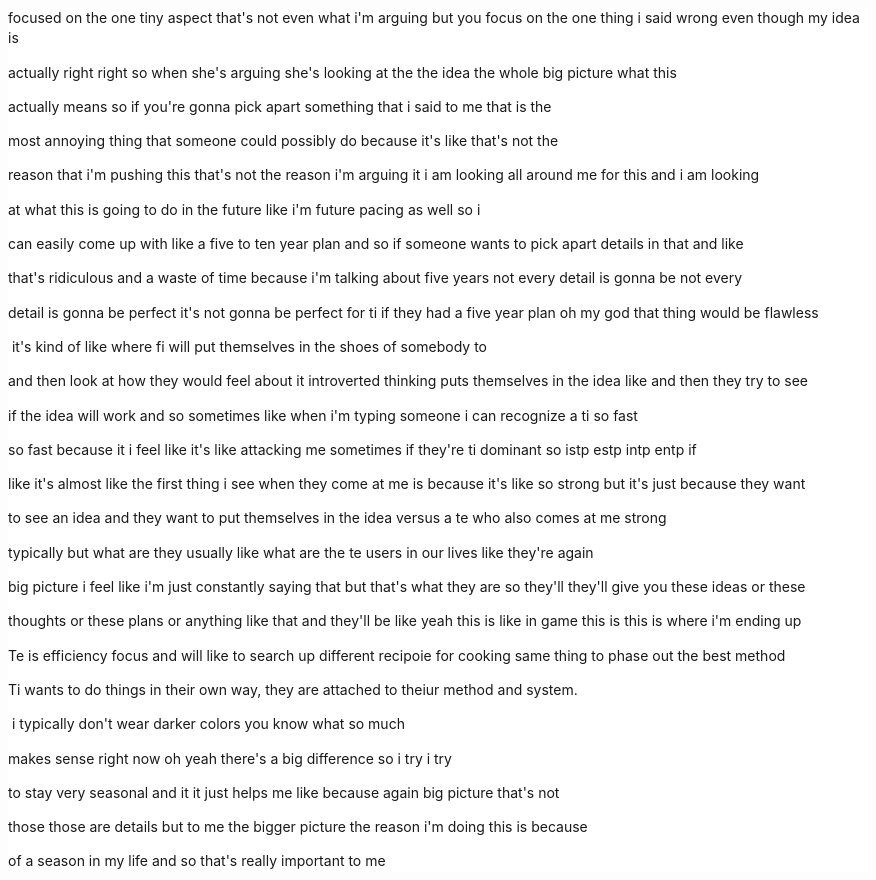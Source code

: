 focused on the one tiny aspect that's not even what i'm arguing but you focus on the one thing i said wrong even though my idea is

actually right right so when she's arguing she's looking at the the idea the whole big picture what this

actually means so if you're gonna pick apart something that i said to me that is the

most annoying thing that someone could possibly do because it's like that's not the

reason that i'm pushing this that's not the reason i'm arguing it i am looking all around me for this and i am looking

at what this is going to do in the future like i'm future pacing as well so i

can easily come up with like a five to ten year plan and so if someone wants to pick apart details in that and like

that's ridiculous and a waste of time because i'm talking about five years not every detail is gonna be not every

detail is gonna be perfect it's not gonna be perfect for ti if they had a five year plan oh my god that thing would be flawless

 it's kind of like where fi will put themselves in the shoes of somebody to

and then look at how they would feel about it introverted thinking puts themselves in the idea like and then they try to see

if the idea will work and so sometimes like when i'm typing someone i can recognize a ti so fast

so fast because it i feel like it's like attacking me sometimes if they're ti dominant so istp estp intp entp if

like it's almost like the first thing i see when they come at me is because it's like so strong but it's just because they want

to see an idea and they want to put themselves in the idea versus a te who also comes at me strong

typically but what are they usually like what are the te users in our lives like they're again

big picture i feel like i'm just constantly saying that but that's what they are so they'll they'll give you these ideas or these

thoughts or these plans or anything like that and they'll be like yeah this is like in game this is this is where i'm ending up

Te is efficiency focus and will like to search up different recipoie for cooking same thing to phase out the best method

Ti wants to do things in their own way, they are attached to theiur method and system.

 i typically don't wear darker colors you know what so much

makes sense right now oh yeah there's a big difference so i try i try

to stay very seasonal and it it just helps me like because again big picture that's not

those those are details but to me the bigger picture the reason i'm doing this is because

of a season in my life and so that's really important to me
